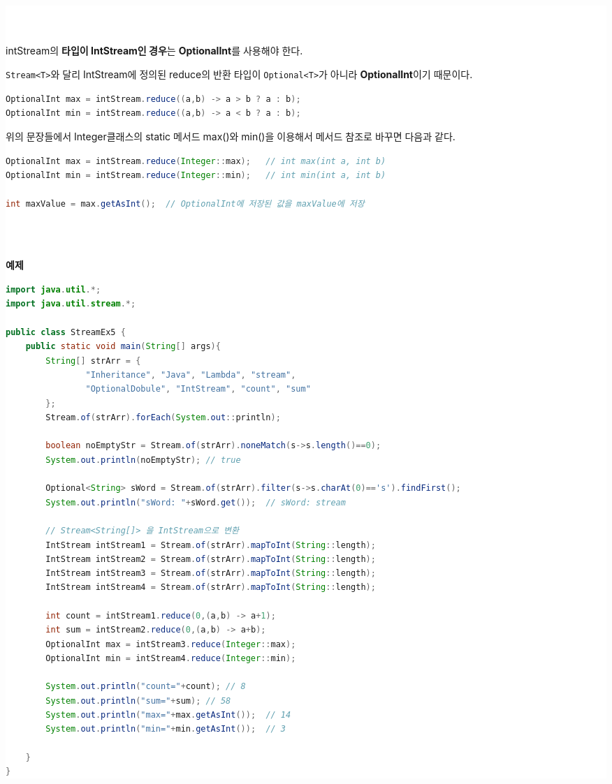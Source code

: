 <br/>

<br/>

intStream의 **타입이 IntStream인 경우**는 **OptionalInt**를 사용해야 한다.

`Stream<T>`와 달리 IntStream에 정의된 reduce의 반환 타입이 `Optional<T>`가 아니라 **OptionalInt**이기 때문이다.

```java
OptionalInt max = intStream.reduce((a,b) -> a > b ? a : b);
OptionalInt min = intStream.reduce((a,b) -> a < b ? a : b);
```

위의 문장들에서 Integer클래스의 static 메서드 max()와 min()을 이용해서 메서드 참조로 바꾸면 다음과 같다.

```java
OptionalInt max = intStream.reduce(Integer::max);	// int max(int a, int b)
OptionalInt min = intStream.reduce(Integer::min);	// int min(int a, int b)

int maxValue = max.getAsInt();	// OptionalInt에 저장된 값을 maxValue에 저장
```

<br/>

<br/>

**예제**

```java
import java.util.*;
import java.util.stream.*;

public class StreamEx5 {
    public static void main(String[] args){
        String[] strArr = {
                "Inheritance", "Java", "Lambda", "stream",
                "OptionalDobule", "IntStream", "count", "sum"
        };
        Stream.of(strArr).forEach(System.out::println);

        boolean noEmptyStr = Stream.of(strArr).noneMatch(s->s.length()==0);
        System.out.println(noEmptyStr);	// true

        Optional<String> sWord = Stream.of(strArr).filter(s->s.charAt(0)=='s').findFirst();
        System.out.println("sWord: "+sWord.get());	// sWord: stream

        // Stream<String[]> 을 IntStream으로 변환
        IntStream intStream1 = Stream.of(strArr).mapToInt(String::length);
        IntStream intStream2 = Stream.of(strArr).mapToInt(String::length);
        IntStream intStream3 = Stream.of(strArr).mapToInt(String::length);
        IntStream intStream4 = Stream.of(strArr).mapToInt(String::length);

        int count = intStream1.reduce(0,(a,b) -> a+1);
        int sum = intStream2.reduce(0,(a,b) -> a+b);
        OptionalInt max = intStream3.reduce(Integer::max);
        OptionalInt min = intStream4.reduce(Integer::min);
        
        System.out.println("count="+count);	// 8
        System.out.println("sum="+sum);	// 58
        System.out.println("max="+max.getAsInt());	// 14
        System.out.println("min="+min.getAsInt());	// 3

    }
}
```
